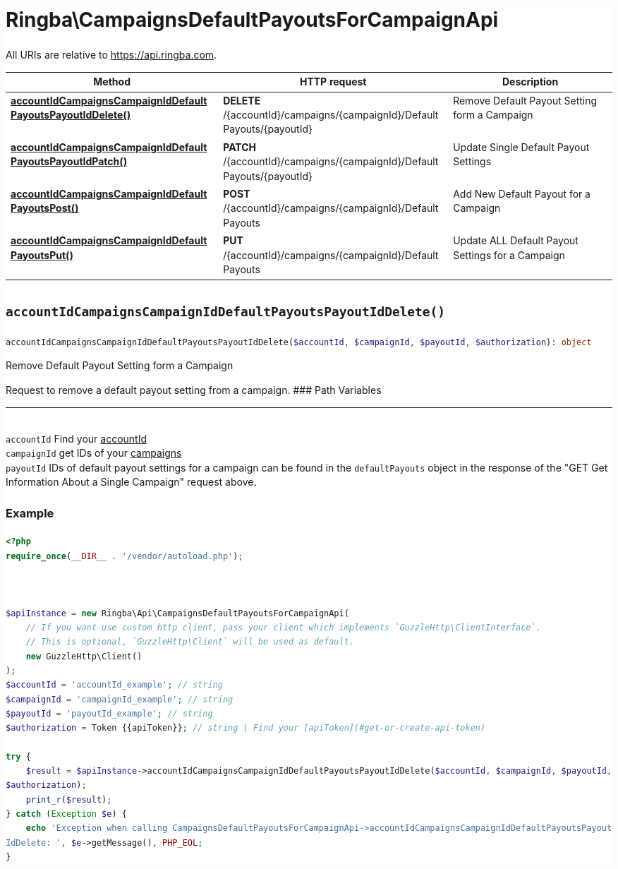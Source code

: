 # Ringba\CampaignsDefaultPayoutsForCampaignApi

All URIs are relative to https://api.ringba.com.

Method | HTTP request | Description
------------- | ------------- | -------------
[**accountIdCampaignsCampaignIdDefaultPayoutsPayoutIdDelete()**](CampaignsDefaultPayoutsForCampaignApi.md#accountIdCampaignsCampaignIdDefaultPayoutsPayoutIdDelete) | **DELETE** /{accountId}/campaigns/{campaignId}/DefaultPayouts/{payoutId} | Remove Default Payout Setting form a Campaign
[**accountIdCampaignsCampaignIdDefaultPayoutsPayoutIdPatch()**](CampaignsDefaultPayoutsForCampaignApi.md#accountIdCampaignsCampaignIdDefaultPayoutsPayoutIdPatch) | **PATCH** /{accountId}/campaigns/{campaignId}/DefaultPayouts/{payoutId} | Update Single Default Payout Settings
[**accountIdCampaignsCampaignIdDefaultPayoutsPost()**](CampaignsDefaultPayoutsForCampaignApi.md#accountIdCampaignsCampaignIdDefaultPayoutsPost) | **POST** /{accountId}/campaigns/{campaignId}/DefaultPayouts | Add New Default Payout for a Campaign
[**accountIdCampaignsCampaignIdDefaultPayoutsPut()**](CampaignsDefaultPayoutsForCampaignApi.md#accountIdCampaignsCampaignIdDefaultPayoutsPut) | **PUT** /{accountId}/campaigns/{campaignId}/DefaultPayouts | Update ALL Default Payout Settings for a Campaign


## `accountIdCampaignsCampaignIdDefaultPayoutsPayoutIdDelete()`

```php
accountIdCampaignsCampaignIdDefaultPayoutsPayoutIdDelete($accountId, $campaignId, $payoutId, $authorization): object
```

Remove Default Payout Setting form a Campaign

Request to remove a default payout setting from a campaign.  ### Path Variables <hr> <br>  ``accountId`` Find your [accountId](#get-your-account-information) <br>  `campaignId` get IDs of your [campaigns](#get-campaign-information) <br>  `payoutId` IDs of default payout settings for a campaign can be found in the `defaultPayouts` object in the response of the \"GET Get Information About a Single Campaign\" request above.

### Example

```php
<?php
require_once(__DIR__ . '/vendor/autoload.php');



$apiInstance = new Ringba\Api\CampaignsDefaultPayoutsForCampaignApi(
    // If you want use custom http client, pass your client which implements `GuzzleHttp\ClientInterface`.
    // This is optional, `GuzzleHttp\Client` will be used as default.
    new GuzzleHttp\Client()
);
$accountId = 'accountId_example'; // string
$campaignId = 'campaignId_example'; // string
$payoutId = 'payoutId_example'; // string
$authorization = Token {{apiToken}}; // string | Find your [apiToken](#get-or-create-api-token)

try {
    $result = $apiInstance->accountIdCampaignsCampaignIdDefaultPayoutsPayoutIdDelete($accountId, $campaignId, $payoutId, $authorization);
    print_r($result);
} catch (Exception $e) {
    echo 'Exception when calling CampaignsDefaultPayoutsForCampaignApi->accountIdCampaignsCampaignIdDefaultPayoutsPayoutIdDelete: ', $e->getMessage(), PHP_EOL;
}
```
